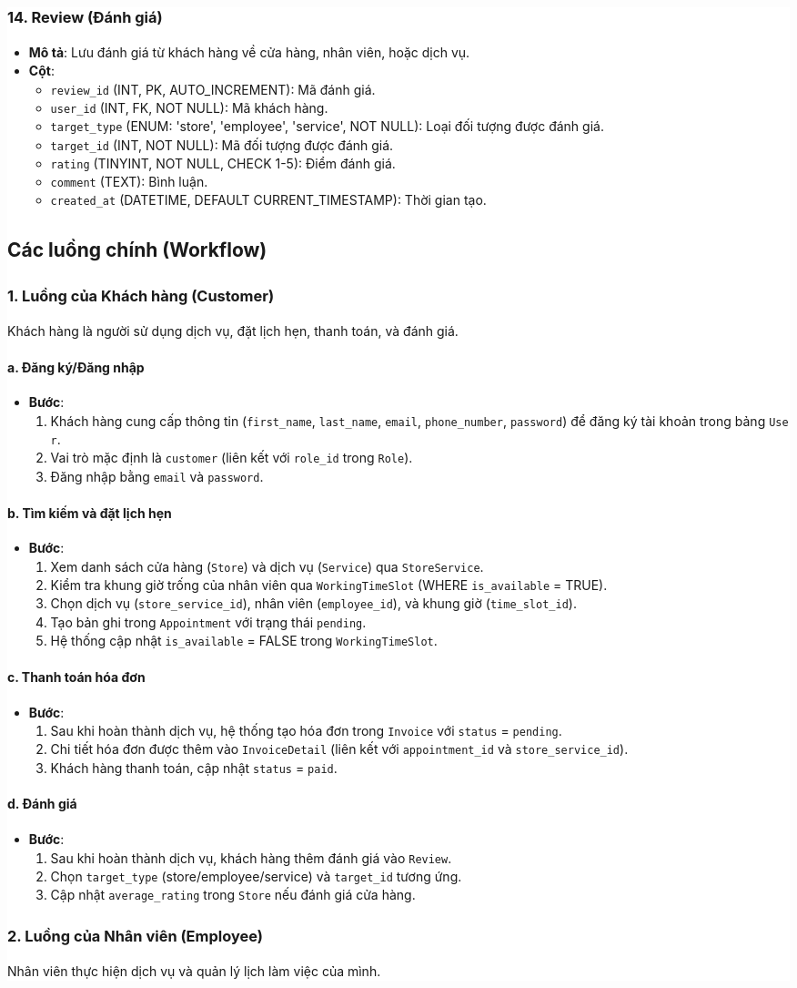 ### 14. Review (Đánh giá)

- **Mô tả**: Lưu đánh giá từ khách hàng về cửa hàng, nhân viên, hoặc dịch vụ.
- **Cột**:
  - `review_id` (INT, PK, AUTO_INCREMENT): Mã đánh giá.
  - `user_id` (INT, FK, NOT NULL): Mã khách hàng.
  - `target_type` (ENUM: 'store', 'employee', 'service', NOT NULL): Loại đối tượng được đánh giá.
  - `target_id` (INT, NOT NULL): Mã đối tượng được đánh giá.
  - `rating` (TINYINT, NOT NULL, CHECK 1-5): Điểm đánh giá.
  - `comment` (TEXT): Bình luận.
  - `created_at` (DATETIME, DEFAULT CURRENT_TIMESTAMP): Thời gian tạo.

## Các luồng chính (Workflow)

### 1. Luồng của Khách hàng (Customer)

Khách hàng là người sử dụng dịch vụ, đặt lịch hẹn, thanh toán, và đánh giá.

#### a. Đăng ký/Đăng nhập

- **Bước**:
  1. Khách hàng cung cấp thông tin (`first_name`, `last_name`, `email`, `phone_number`, `password`) để đăng ký tài khoản trong bảng `User`.
  2. Vai trò mặc định là `customer` (liên kết với `role_id` trong `Role`).
  3. Đăng nhập bằng `email` và `password`.

#### b. Tìm kiếm và đặt lịch hẹn

- **Bước**:
  1. Xem danh sách cửa hàng (`Store`) và dịch vụ (`Service`) qua `StoreService`.
  2. Kiểm tra khung giờ trống của nhân viên qua `WorkingTimeSlot` (WHERE `is_available` = TRUE).
  3. Chọn dịch vụ (`store_service_id`), nhân viên (`employee_id`), và khung giờ (`time_slot_id`).
  4. Tạo bản ghi trong `Appointment` với trạng thái `pending`.
  5. Hệ thống cập nhật `is_available` = FALSE trong `WorkingTimeSlot`.

#### c. Thanh toán hóa đơn

- **Bước**:
  1. Sau khi hoàn thành dịch vụ, hệ thống tạo hóa đơn trong `Invoice` với `status` = `pending`.
  2. Chi tiết hóa đơn được thêm vào `InvoiceDetail` (liên kết với `appointment_id` và `store_service_id`).
  3. Khách hàng thanh toán, cập nhật `status` = `paid`.

#### d. Đánh giá

- **Bước**:
  1. Sau khi hoàn thành dịch vụ, khách hàng thêm đánh giá vào `Review`.
  2. Chọn `target_type` (store/employee/service) và `target_id` tương ứng.
  3. Cập nhật `average_rating` trong `Store` nếu đánh giá cửa hàng.

### 2. Luồng của Nhân viên (Employee)

Nhân viên thực hiện dịch vụ và quản lý lịch làm việc của mình.
